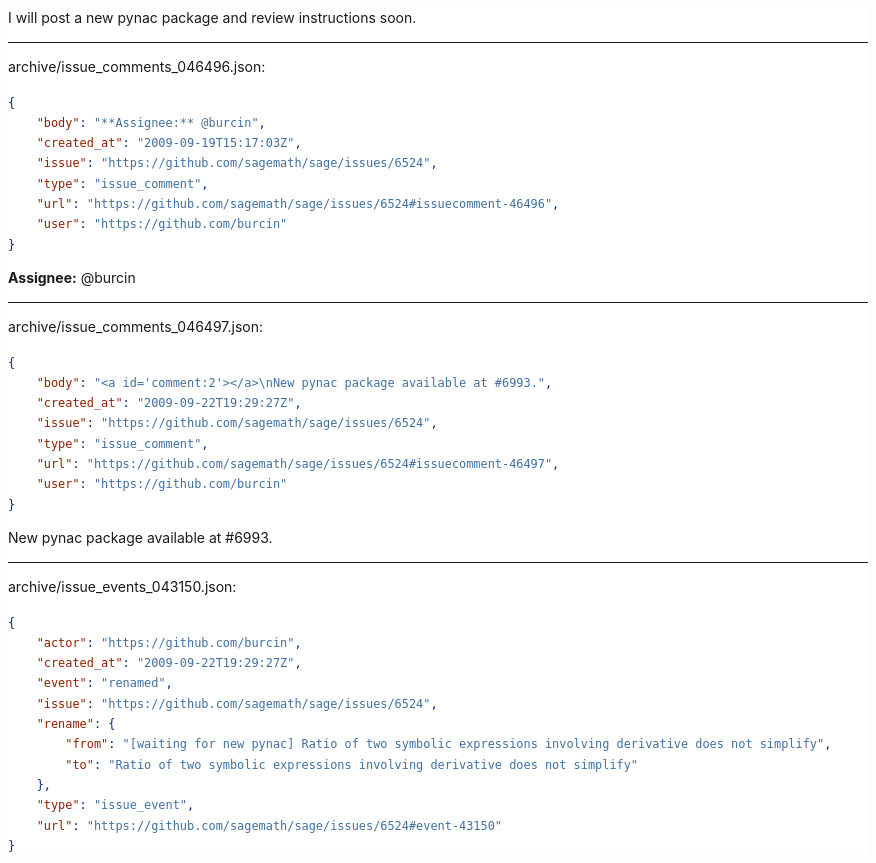 I will post a new pynac package and review instructions soon.



---

archive/issue_comments_046496.json:
```json
{
    "body": "**Assignee:** @burcin",
    "created_at": "2009-09-19T15:17:03Z",
    "issue": "https://github.com/sagemath/sage/issues/6524",
    "type": "issue_comment",
    "url": "https://github.com/sagemath/sage/issues/6524#issuecomment-46496",
    "user": "https://github.com/burcin"
}
```

**Assignee:** @burcin



---

archive/issue_comments_046497.json:
```json
{
    "body": "<a id='comment:2'></a>\nNew pynac package available at #6993.",
    "created_at": "2009-09-22T19:29:27Z",
    "issue": "https://github.com/sagemath/sage/issues/6524",
    "type": "issue_comment",
    "url": "https://github.com/sagemath/sage/issues/6524#issuecomment-46497",
    "user": "https://github.com/burcin"
}
```

<a id='comment:2'></a>
New pynac package available at #6993.



---

archive/issue_events_043150.json:
```json
{
    "actor": "https://github.com/burcin",
    "created_at": "2009-09-22T19:29:27Z",
    "event": "renamed",
    "issue": "https://github.com/sagemath/sage/issues/6524",
    "rename": {
        "from": "[waiting for new pynac] Ratio of two symbolic expressions involving derivative does not simplify",
        "to": "Ratio of two symbolic expressions involving derivative does not simplify"
    },
    "type": "issue_event",
    "url": "https://github.com/sagemath/sage/issues/6524#event-43150"
}
```
